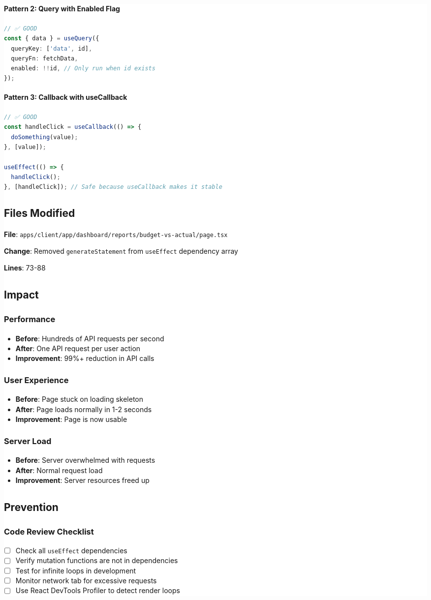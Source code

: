 #### Pattern 2: Query with Enabled Flag
```typescript
// ✅ GOOD
const { data } = useQuery({
  queryKey: ['data', id],
  queryFn: fetchData,
  enabled: !!id, // Only run when id exists
});
```

#### Pattern 3: Callback with useCallback
```typescript
// ✅ GOOD
const handleClick = useCallback(() => {
  doSomething(value);
}, [value]);

useEffect(() => {
  handleClick();
}, [handleClick]); // Safe because useCallback makes it stable
```

## Files Modified

**File**: `apps/client/app/dashboard/reports/budget-vs-actual/page.tsx`

**Change**: Removed `generateStatement` from `useEffect` dependency array

**Lines**: 73-88

## Impact

### Performance
- **Before**: Hundreds of API requests per second
- **After**: One API request per user action
- **Improvement**: 99%+ reduction in API calls

### User Experience
- **Before**: Page stuck on loading skeleton
- **After**: Page loads normally in 1-2 seconds
- **Improvement**: Page is now usable

### Server Load
- **Before**: Server overwhelmed with requests
- **After**: Normal request load
- **Improvement**: Server resources freed up

## Prevention

### Code Review Checklist
- [ ] Check all `useEffect` dependencies
- [ ] Verify mutation functions are not in dependencies
- [ ] Test for infinite loops in development
- [ ] Monitor network tab for excessive requests
- [ ] Use React DevTools Profiler to detect render loops
